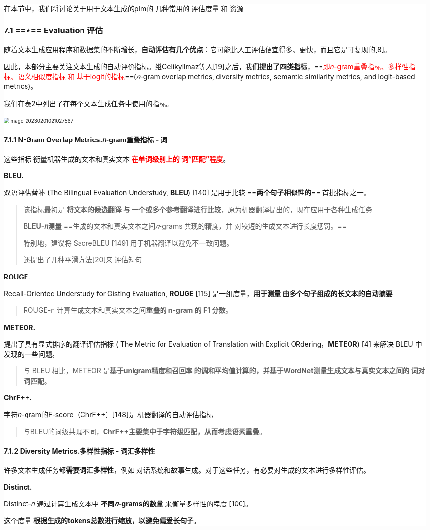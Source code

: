 在本节中，我们将讨论关于用于文本生成的plm的 几种常用的 评估度量 和 资源

### 7.1 ==$\star$== Evaluation 评估

随着文本生成应用程序和数据集的不断增长，**自动评估有几个优点**：它可能比人工评估便宜得多、更快，而且它是可复现的[8]。

因此，本部分主要关注文本生成的自动评价指标。继Celikyilmaz等人[19]之后，我**们提出了四类指标**，==<font color='red'>即𝑛-gram重叠指标、多样性指标、语义相似度指标 和 基于logit的指标</font>==(*𝑛*-gram overlap metrics, diversity metrics, semantic similarity metrics, and logit-based metrics)。

我们在表2中列出了在每个文本生成任务中使用的指标。

<img src="https://cdn.jsdelivr.net/gh/xin-fight/note_image@main/img/202302011128979.png" alt="image-20230201021027567" style="zoom:70%;" />

#### 7.1.1 N-Gram Overlap Metrics.𝑛-gram重叠指标 - 词

这些指标 衡量机器生成的文本和真实文本 **<font color='red'>在单词级别上的 词“匹配”程度</font>**。

**BLEU.** 

双语评估替补 (The Bilingual Evaluation Understudy, **BLEU**) [140] 是用于比较 ==**两个句子相似性的**== 首批指标之一。

> 该指标最初是 **将文本的候选翻译 与 一个或多个参考翻译进行比较**，原为机器翻译提出的，现在应用于各种生成任务
>
> **BLEU-𝑛测量** ==生成的文本和真实文本之间*𝑛*-grams 共现的精度，并 对较短的生成文本进行长度惩罚。==
>
> 特别地，建议将 SacreBLEU [149] 用于机器翻译以避免不一致问题。
>
> 还提出了几种平滑方法[20]来 评估短句

**ROUGE.** 

Recall-Oriented Understudy for Gisting Evaluation,   **ROUGE** [115] 是一组度量，**用于测量 由多个句子组成的长文本的自动摘要**	

> ROUGE-n 计算生成文本和真实文本之间**重叠的 n-gram 的 F1 分数**。

**METEOR.**

提出了具有显式排序的翻译评估指标 ( The Metric for Evaluation of Translation with Explicit ORdering，**METEOR**) [4] 来解决 BLEU 中发现的一些问题。

> 与 BLEU 相比，METEOR 是**基于unigram精度和召回率 的调和平均值计算的，并基于WordNet测量生成文本与真实文本之间的 词对词匹配**。

**ChrF++.**

字符𝑛-gram的F-score（ChrF++）[148]是 机器翻译的自动评估指标

> 与BLEU的词级共现不同，**ChrF++主要集中于字符级匹配，从而考虑语素重叠**。

#### 7.1.2 Diversity Metrics.多样性指标 - 词汇多样性

许多文本生成任务都**需要词汇多样性**，例如 对话系统和故事生成。对于这些任务，有必要对生成的文本进行多样性评估。

**Distinct.** 

Distinct-𝑛 通过计算生成文本中 **不同*𝑛*-grams的数量** 来衡量多样性的程度 [100]。

这个度量 **根据生成的tokens总数进行缩放，以避免偏爱长句子**。
